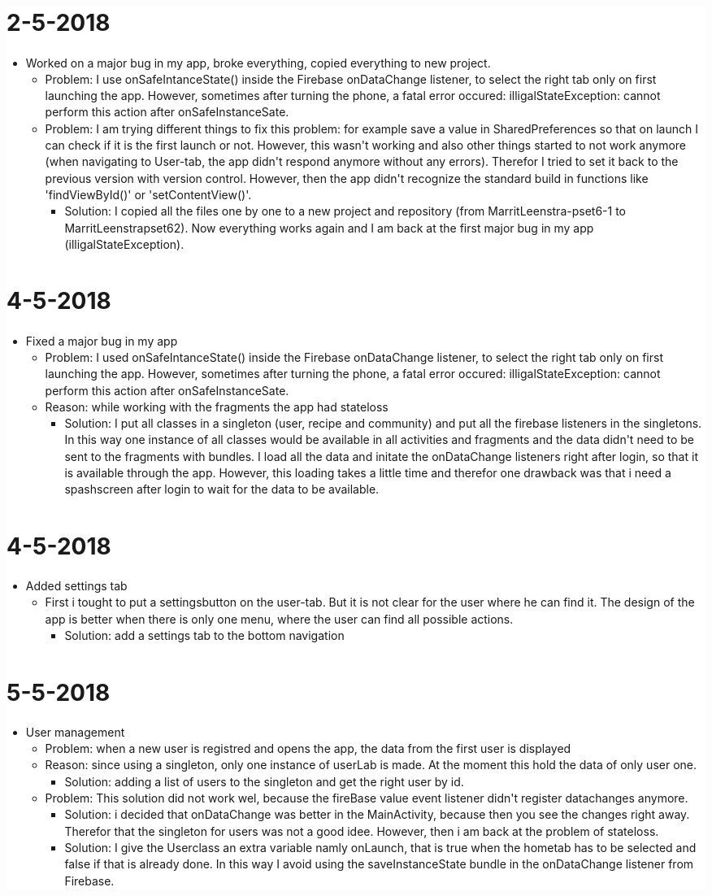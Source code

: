 # 2-5-2018
* Worked on a major bug in my app, broke everything, copied everything to new project.
  * Problem: I use onSafeIntanceState() inside the Firebase onDataChange listener, to select the right tab only on first launching the app. However, sometimes after turning the phone, a fatal error occured: illigalStateException: cannot perform this action after onSafeInstanceSate.
  * Problem: I am trying different things to fix this problem: for example save a value in SharedPreferences so that on launch I can check if it is the first launch or not. However, this wasn't working and also other things started to not work anymore (when navigating to User-tab, the app didn't respond anymore without any errors). Therefor I tried to set it back to the previous version with version control. However, then the app didn't recognize the standard build in functions like 'findViewById()' or 'setContentView()'.
     * Solution: I copied all the files one by one to a new project and repository (from MarritLeenstra-pset6-1 to MarritLeenstrapset62). Now everything works again and I am back at the first major bug in my app (illigalStateException). 


# 4-5-2018
* Fixed a major bug in my app
  * Problem: I used onSafeIntanceState() inside the Firebase onDataChange listener, to select the right tab only on first launching the app. However, sometimes after turning the phone, a fatal error occured: illigalStateException: cannot perform this action after onSafeInstanceSate.
  * Reason: while working with the fragments the app had stateloss
     * Solution: I put all classes in a singleton (user, recipe and community) and put all the firebase listeners in the singletons. In this way one instance of all classes would be available in all activities and fragments and the data didn't need to be sent to the fragments with bundles. I load all the data and initate the onDataChange listeners right after login, so that it is available through the app. However, this loading takes a little time and therefor one drawback was that i need a spashscreen after login to wait for the data to be available.
     
# 4-5-2018
* Added settings tab
   * First i tought to put a settingsbutton on the user-tab. But it is not clear for the user where he can find it. The design of the app is better when there is only one menu, where the user can find all possible actions. 
     * Solution: add a settings tab to the bottom navigation

# 5-5-2018
* User management
   * Problem: when a new user is registred and opens the app, the data from the first user is displayed
   * Reason: since using a singleton, only one instance of userLab is made. At the moment this hold the data of only user one.
     * Solution: adding a list of users to the singleton and get the right user by id.
   * Problem: This solution did not work wel, because the fireBase value event listener didn't register datachanges anymore.
     * Solution: i decided that onDataChange was better in the MainActivity, because then you see the changes right away. Therefor that the singleton for users was not a good idee. However, then i am back at the problem of stateloss.
     * Solution: I give the Userclass an extra variable namly onLaunch, that is true when the hometab has to be selected and false if that is already done. In this way I avoid using the saveInstanceState bundle in the onDataChange listener from Firebase.
     
